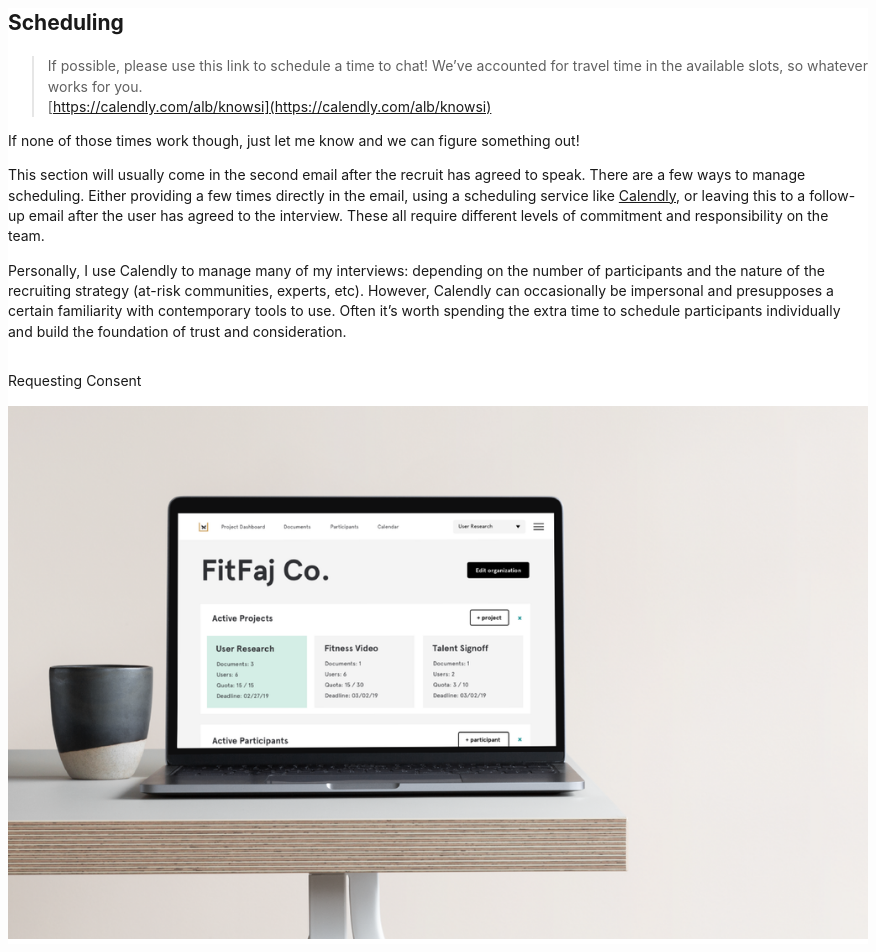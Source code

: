 ##

## Scheduling

> If possible, please use this link to schedule a time to chat! We’ve accounted for travel time in the available slots, so whatever works for you.  
> [https://calendly.com/alb/knowsi](https://calendly.com/alb/knowsi)

If none of those times work though, just let me know and we can figure something out!

This section will usually come in the second email after the recruit has agreed to speak. There are a few ways to manage scheduling. Either providing a few times directly in the email, using a scheduling service like [Calendly](https://calendly.com/), or leaving this to a follow-up email after the user has agreed to the interview. These all require different levels of commitment and responsibility on the team.

Personally, I use Calendly to manage many of my interviews: depending on the number of participants and the nature of the recruiting strategy (at-risk communities, experts, etc). However, Calendly can occasionally be impersonal and presupposes a certain familiarity with contemporary tools to use. Often it’s worth spending the extra time to schedule participants individually and build the foundation of trust and consideration.

##

Requesting Consent

![](/assets/58a8ed4e2d82d4499340914aad56b19430b62850-1400x869.png)

